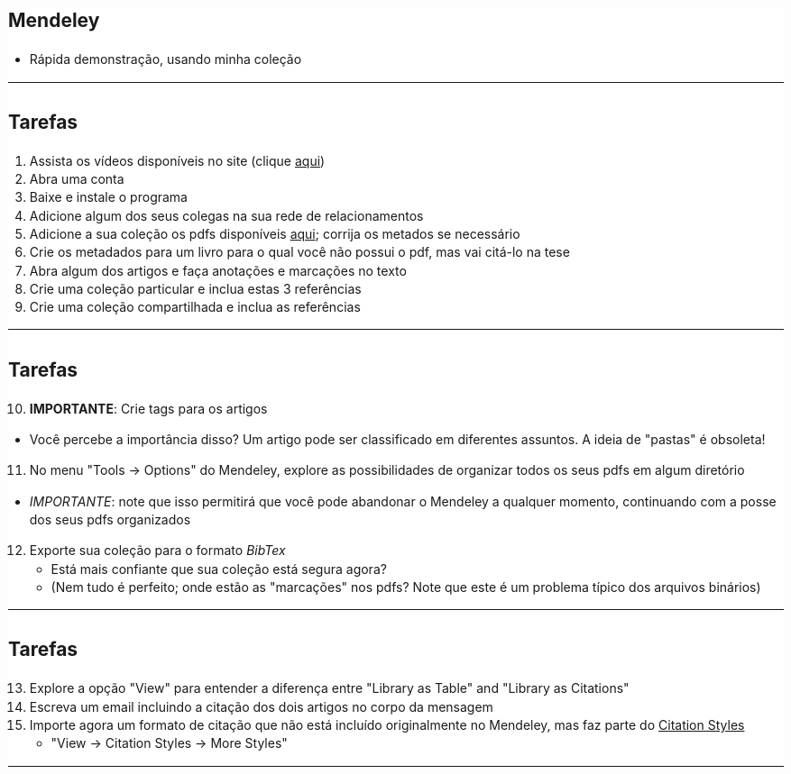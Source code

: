 
## Mendeley

- Rápida demonstração, usando minha coleção

---

## Tarefas

1. Assista os vídeos disponíveis no site (clique [aqui](http://www.mendeley.com/features/))
2. Abra uma conta
3. Baixe e instale o programa
4. Adicione algum dos seus colegas na sua rede de relacionamentos
5. Adicione a sua coleção os pdfs disponíveis
   [aqui](https://github.com/augusto-garcia/Gerenciamento-Referencias/tree/gh-pages/pdfs);
   corrija os metados se necessário
6. Crie os metadados para um livro para o qual você não possui o pdf,
mas vai citá-lo na tese
7. Abra algum dos artigos e faça anotações e marcações no texto
8. Crie uma coleção particular e inclua estas 3 referências
9. Crie uma coleção compartilhada e inclua as referências

---

## Tarefas

10. **IMPORTANTE**: Crie tags para os artigos
   - Você percebe a importância disso? Um artigo pode ser classificado
   em diferentes assuntos. A ideia de "pastas" é obsoleta!
   
11. No menu "Tools -> Options" do Mendeley, explore as possibilidades
de organizar todos os seus pdfs em algum diretório
   - *IMPORTANTE*: note que isso permitirá que você pode abandonar o
Mendeley a qualquer momento, continuando com a posse dos seus pdfs
organizados

12. Exporte sua coleção para o formato $BibTex$
    - Está mais confiante que sua coleção está segura agora?
    - (Nem tudo é perfeito; onde estão as "marcações" nos pdfs? Note
      que este é um problema típico dos arquivos binários)

---

## Tarefas

13. Explore a opção "View" para entender a diferença entre "Library as
Table" and "Library as Citations"
14. Escreva um email incluindo a citação dos dois artigos no corpo da
mensagem
15. Importe agora um formato de citação que não está incluído
    originalmente no Mendeley, mas faz parte do
    [Citation Styles](http://citationstyles.org/)
    - "View -> Citation Styles -> More Styles"

---